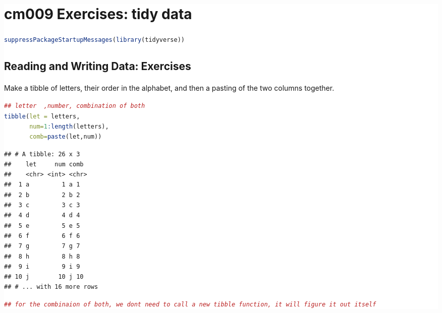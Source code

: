 cm009 Exercises: tidy data
================

``` r
suppressPackageStartupMessages(library(tidyverse))
```

Reading and Writing Data: Exercises
-----------------------------------

Make a tibble of letters, their order in the alphabet, and then a pasting of the two columns together.

``` r
## letter  ,number, combination of both
tibble(let = letters,
       num=1:length(letters),
       comb=paste(let,num))
```

    ## # A tibble: 26 x 3
    ##    let     num comb 
    ##    <chr> <int> <chr>
    ##  1 a         1 a 1  
    ##  2 b         2 b 2  
    ##  3 c         3 c 3  
    ##  4 d         4 d 4  
    ##  5 e         5 e 5  
    ##  6 f         6 f 6  
    ##  7 g         7 g 7  
    ##  8 h         8 h 8  
    ##  9 i         9 i 9  
    ## 10 j        10 j 10 
    ## # ... with 16 more rows

``` r
## for the combinaion of both, we dont need to call a new tibble function, it will figure it out itself
```
